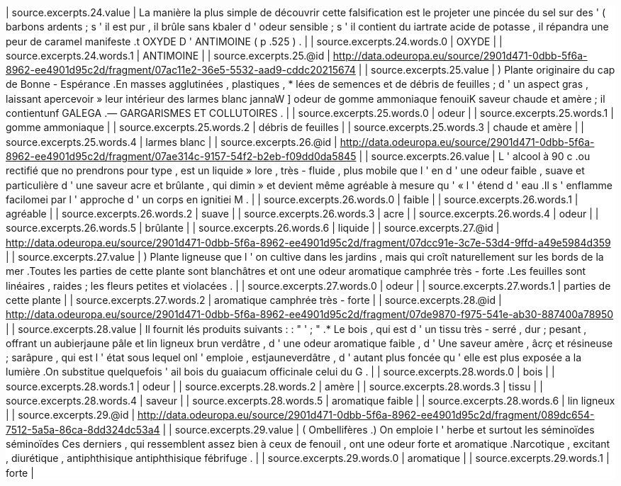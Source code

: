 | source.excerpts.24.value | La manière la plus simple de découvrir cette falsification est le projeter une pincée du sel sur des ' ( barbons ardents ; s ' il est pur , il brûle sans kbaler d ' odeur sensible ; s ' il contient du iartrate acide de potasse , il répandra une peur de caramel manifeste .t OXYDE D ' ANTIMOINE ( p .525 ) . |
| source.excerpts.24.words.0 | OXYDE |
| source.excerpts.24.words.1 | ANTIMOINE |
| source.excerpts.25.@id | http://data.odeuropa.eu/source/2901d471-0dbb-5f6a-8962-ee4901d95c2d/fragment/07ac11e2-36e5-5532-aad9-cddc20215674 |
| source.excerpts.25.value | ) Plante originaire du cap de Bonne - Espérance .En masses agglutinées , plastiques , * lées de semences et de débris de feuilles ; d ' un aspect gras , laissant apercevoir » leur intérieur des larmes blanc jannaW ] odeur de gomme ammoniaque fenouiK saveur chaude et amère ; il contientunf GALEGA .— GARGARISMES ET COLLUTOIRES . |
| source.excerpts.25.words.0 | odeur |
| source.excerpts.25.words.1 | gomme ammoniaque |
| source.excerpts.25.words.2 | débris de feuilles |
| source.excerpts.25.words.3 | chaude et amère |
| source.excerpts.25.words.4 | larmes blanc |
| source.excerpts.26.@id | http://data.odeuropa.eu/source/2901d471-0dbb-5f6a-8962-ee4901d95c2d/fragment/07ae314c-9157-54f2-b2eb-f09dd0da5845 |
| source.excerpts.26.value | L ' alcool à 90 c .ou rectifié que no prendrons pour type , est un liquide » lore , très - fluide , plus mobile que l ' en d ' une odeur faible , suave et particulière d ' une saveur acre et brûlante , qui dimin » et devient même agréable à mesure qu ' « l ' étend d ' eau .Il s ' enflamme facilomei par l ' approche d ' un corps en ignitiei M . |
| source.excerpts.26.words.0 | faible |
| source.excerpts.26.words.1 | agréable |
| source.excerpts.26.words.2 | suave |
| source.excerpts.26.words.3 | acre |
| source.excerpts.26.words.4 | odeur |
| source.excerpts.26.words.5 | brûlante |
| source.excerpts.26.words.6 | liquide |
| source.excerpts.27.@id | http://data.odeuropa.eu/source/2901d471-0dbb-5f6a-8962-ee4901d95c2d/fragment/07dcc91e-3c7e-53d4-9ffd-a49e5984d359 |
| source.excerpts.27.value | ) Plante ligneuse que l ' on cultive dans les jardins , mais qui croît naturellement sur les bords de la mer .Toutes les parties de cette plante sont blanchâtres et ont une odeur aromatique camphrée très - forte .Les feuilles sont linéaires , raides ; les fleurs petites et violacées . |
| source.excerpts.27.words.0 | odeur |
| source.excerpts.27.words.1 | parties de cette plante |
| source.excerpts.27.words.2 | aromatique camphrée très - forte |
| source.excerpts.28.@id | http://data.odeuropa.eu/source/2901d471-0dbb-5f6a-8962-ee4901d95c2d/fragment/07de9870-f975-541e-ab30-887400a78950 |
| source.excerpts.28.value | Il fournit lés produits suivants : : " ' ; " .* Le bois , qui est d ' un tissu très - serré , dur ; pesant , offrant un aubierjaune pâle et lin ligneux brun verdâtre , d ' une odeur aromatique faible , d ' Une saveur amère , âcrç et résineuse ; sarâpure , qui est l ' état sous lequel onl ' emploie , estjauneverdâtre , d ' autant plus foncée qu ' elle est plus exposée a la lumière .On substitue quelquefois ' ail bois du guaiacum officinale celui du G . |
| source.excerpts.28.words.0 | bois |
| source.excerpts.28.words.1 | odeur |
| source.excerpts.28.words.2 | amère |
| source.excerpts.28.words.3 | tissu |
| source.excerpts.28.words.4 | saveur |
| source.excerpts.28.words.5 | aromatique faible |
| source.excerpts.28.words.6 | lin ligneux |
| source.excerpts.29.@id | http://data.odeuropa.eu/source/2901d471-0dbb-5f6a-8962-ee4901d95c2d/fragment/089dc654-7512-5a5a-86ca-8dd324dc53a4 |
| source.excerpts.29.value | ( Ombellifères .) On emploie l ' herbe et surtout les séminoïdes séminoïdes Ces derniers , qui ressemblent assez bien à ceux de fenouil , ont une odeur forte et aromatique .Narcotique , excitant , diurétique , antiphthisique antiphthisique fébrifuge . |
| source.excerpts.29.words.0 | aromatique |
| source.excerpts.29.words.1 | forte |